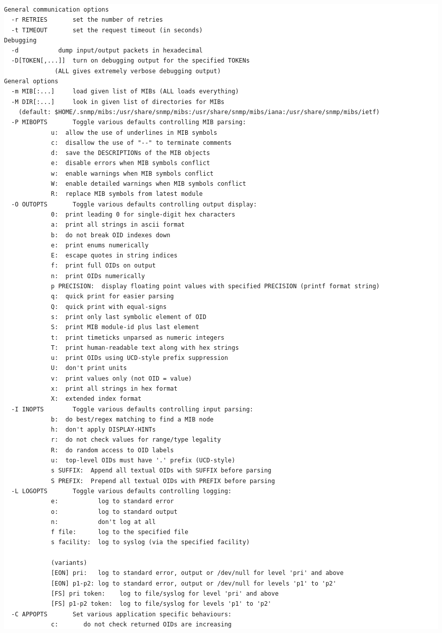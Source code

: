  ```
 General communication options
   -r RETRIES		set the number of retries
   -t TIMEOUT		set the request timeout (in seconds)
 Debugging
   -d			dump input/output packets in hexadecimal
   -D[TOKEN[,...]]	turn on debugging output for the specified TOKENs
 			   (ALL gives extremely verbose debugging output)
 General options
   -m MIB[:...]		load given list of MIBs (ALL loads everything)
   -M DIR[:...]		look in given list of directories for MIBs
     (default: $HOME/.snmp/mibs:/usr/share/snmp/mibs:/usr/share/snmp/mibs/iana:/usr/share/snmp/mibs/ietf)
   -P MIBOPTS		Toggle various defaults controlling MIB parsing:
 			  u:  allow the use of underlines in MIB symbols
 			  c:  disallow the use of "--" to terminate comments
 			  d:  save the DESCRIPTIONs of the MIB objects
 			  e:  disable errors when MIB symbols conflict
 			  w:  enable warnings when MIB symbols conflict
 			  W:  enable detailed warnings when MIB symbols conflict
 			  R:  replace MIB symbols from latest module
   -O OUTOPTS		Toggle various defaults controlling output display:
 			  0:  print leading 0 for single-digit hex characters
 			  a:  print all strings in ascii format
 			  b:  do not break OID indexes down
 			  e:  print enums numerically
 			  E:  escape quotes in string indices
 			  f:  print full OIDs on output
 			  n:  print OIDs numerically
 			  p PRECISION:  display floating point values with specified PRECISION (printf format string)
 			  q:  quick print for easier parsing
 			  Q:  quick print with equal-signs
 			  s:  print only last symbolic element of OID
 			  S:  print MIB module-id plus last element
 			  t:  print timeticks unparsed as numeric integers
 			  T:  print human-readable text along with hex strings
 			  u:  print OIDs using UCD-style prefix suppression
 			  U:  don't print units
 			  v:  print values only (not OID = value)
 			  x:  print all strings in hex format
 			  X:  extended index format
   -I INOPTS		Toggle various defaults controlling input parsing:
 			  b:  do best/regex matching to find a MIB node
 			  h:  don't apply DISPLAY-HINTs
 			  r:  do not check values for range/type legality
 			  R:  do random access to OID labels
 			  u:  top-level OIDs must have '.' prefix (UCD-style)
 			  s SUFFIX:  Append all textual OIDs with SUFFIX before parsing
 			  S PREFIX:  Prepend all textual OIDs with PREFIX before parsing
   -L LOGOPTS		Toggle various defaults controlling logging:
 			  e:           log to standard error
 			  o:           log to standard output
 			  n:           don't log at all
 			  f file:      log to the specified file
 			  s facility:  log to syslog (via the specified facility)
 
 			  (variants)
 			  [EON] pri:   log to standard error, output or /dev/null for level 'pri' and above
 			  [EON] p1-p2: log to standard error, output or /dev/null for levels 'p1' to 'p2'
 			  [FS] pri token:    log to file/syslog for level 'pri' and above
 			  [FS] p1-p2 token:  log to file/syslog for levels 'p1' to 'p2'
   -C APPOPTS		Set various application specific behaviours:
 			  c:       do not check returned OIDs are increasing
 ```